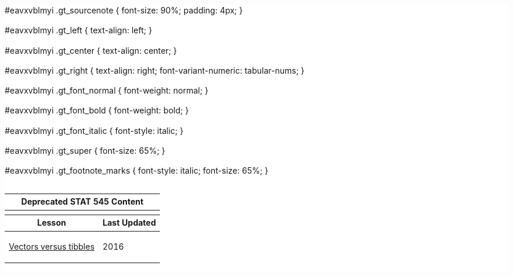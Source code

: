 #eavxvblmyi .gt_sourcenote {
  font-size: 90%;
  padding: 4px;
}

#eavxvblmyi .gt_left {
  text-align: left;
}

#eavxvblmyi .gt_center {
  text-align: center;
}

#eavxvblmyi .gt_right {
  text-align: right;
  font-variant-numeric: tabular-nums;
}

#eavxvblmyi .gt_font_normal {
  font-weight: normal;
}

#eavxvblmyi .gt_font_bold {
  font-weight: bold;
}

#eavxvblmyi .gt_font_italic {
  font-style: italic;
}

#eavxvblmyi .gt_super {
  font-size: 65%;
}

#eavxvblmyi .gt_footnote_marks {
  font-style: italic;
  font-size: 65%;
}
</style>
<div id="eavxvblmyi" style="overflow-x:auto;overflow-y:auto;width:auto;height:auto;"><table class="gt_table">
  <thead class="gt_header">
    <tr>
      <th colspan="2" class="gt_heading gt_title gt_font_normal" style>Deprecated STAT 545 Content</th>
    </tr>
    <tr>
      <th colspan="2" class="gt_heading gt_subtitle gt_font_normal gt_bottom_border" style></th>
    </tr>
  </thead>
  <thead class="gt_col_headings">
    <tr>
      <th class="gt_col_heading gt_columns_bottom_border gt_left" rowspan="1" colspan="1">Lesson</th>
      <th class="gt_col_heading gt_columns_bottom_border gt_left" rowspan="1" colspan="1">Last Updated</th>
    </tr>
  </thead>
  <tbody class="gt_table_body">
    <tr>
      <td class="gt_row gt_left"><div class='gt_from_md'><p><a href="https://STAT545-UBC.github.io/STAT545-UBC.github.io/block031_vector-tibble-relations.html">Vectors versus tibbles</a></p>
</div></td>
      <td class="gt_row gt_left"><div class='gt_from_md'><p>2016</p>
</div></td>
    </tr>
    <tr>